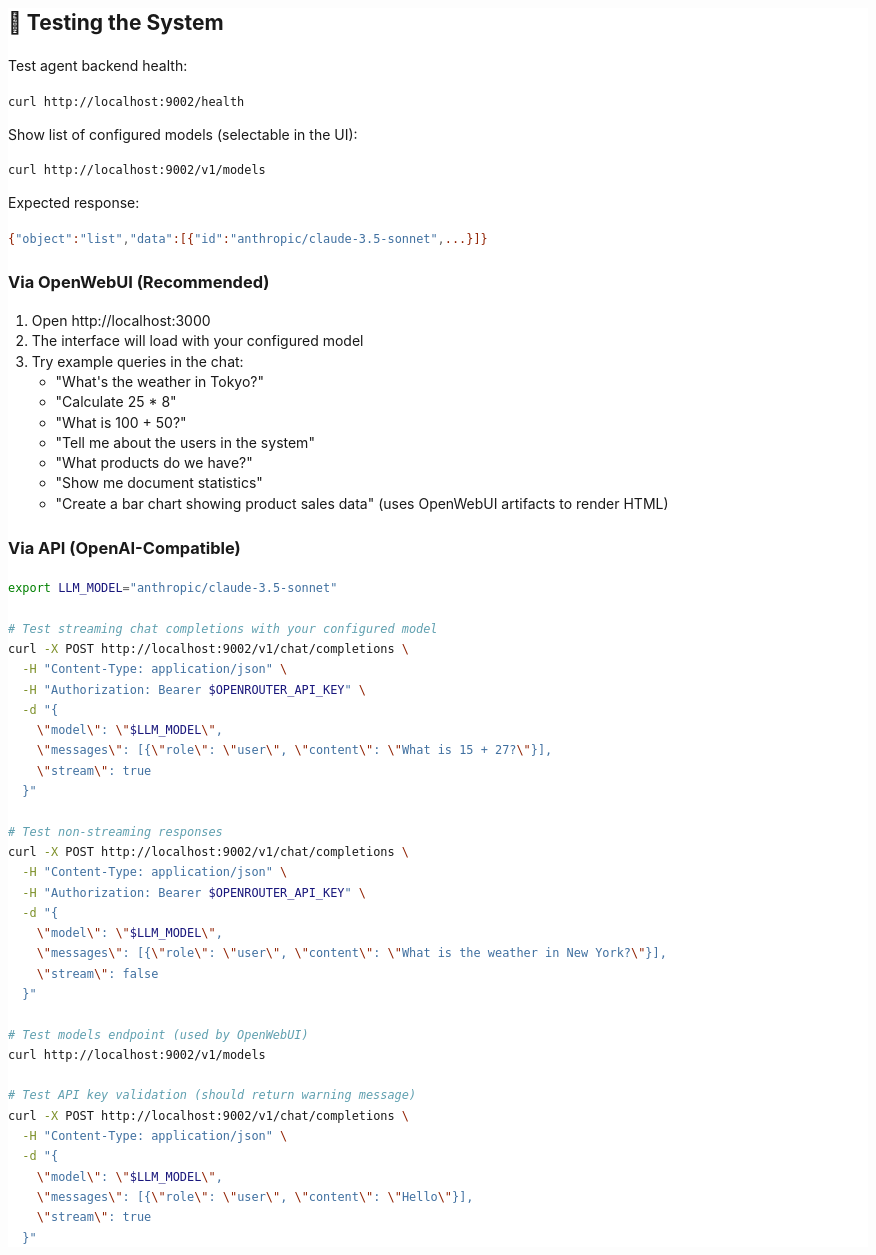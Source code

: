 ## 🧪 Testing the System

Test agent backend health:
```bash
curl http://localhost:9002/health
```


Show list of configured models (selectable in the UI):
```bash
curl http://localhost:9002/v1/models
```

Expected response: 
```bash
{"object":"list","data":[{"id":"anthropic/claude-3.5-sonnet",...}]}
```

### Via OpenWebUI (Recommended)
1. Open http://localhost:3000
2. The interface will load with your configured model
3. Try example queries in the chat:
   - "What's the weather in Tokyo?"
   - "Calculate 25 * 8"
   - "What is 100 + 50?"
   - "Tell me about the users in the system"
   - "What products do we have?"
   - "Show me document statistics"
   - "Create a bar chart showing product sales data" (uses OpenWebUI artifacts to render HTML)

### Via API (OpenAI-Compatible)
```bash
export LLM_MODEL="anthropic/claude-3.5-sonnet"

# Test streaming chat completions with your configured model
curl -X POST http://localhost:9002/v1/chat/completions \
  -H "Content-Type: application/json" \
  -H "Authorization: Bearer $OPENROUTER_API_KEY" \
  -d "{
    \"model\": \"$LLM_MODEL\",
    \"messages\": [{\"role\": \"user\", \"content\": \"What is 15 + 27?\"}],
    \"stream\": true
  }"

# Test non-streaming responses  
curl -X POST http://localhost:9002/v1/chat/completions \
  -H "Content-Type: application/json" \
  -H "Authorization: Bearer $OPENROUTER_API_KEY" \
  -d "{
    \"model\": \"$LLM_MODEL\", 
    \"messages\": [{\"role\": \"user\", \"content\": \"What is the weather in New York?\"}],
    \"stream\": false
  }"

# Test models endpoint (used by OpenWebUI)
curl http://localhost:9002/v1/models

# Test API key validation (should return warning message)
curl -X POST http://localhost:9002/v1/chat/completions \
  -H "Content-Type: application/json" \
  -d "{
    \"model\": \"$LLM_MODEL\",
    \"messages\": [{\"role\": \"user\", \"content\": \"Hello\"}],
    \"stream\": true
  }"
```